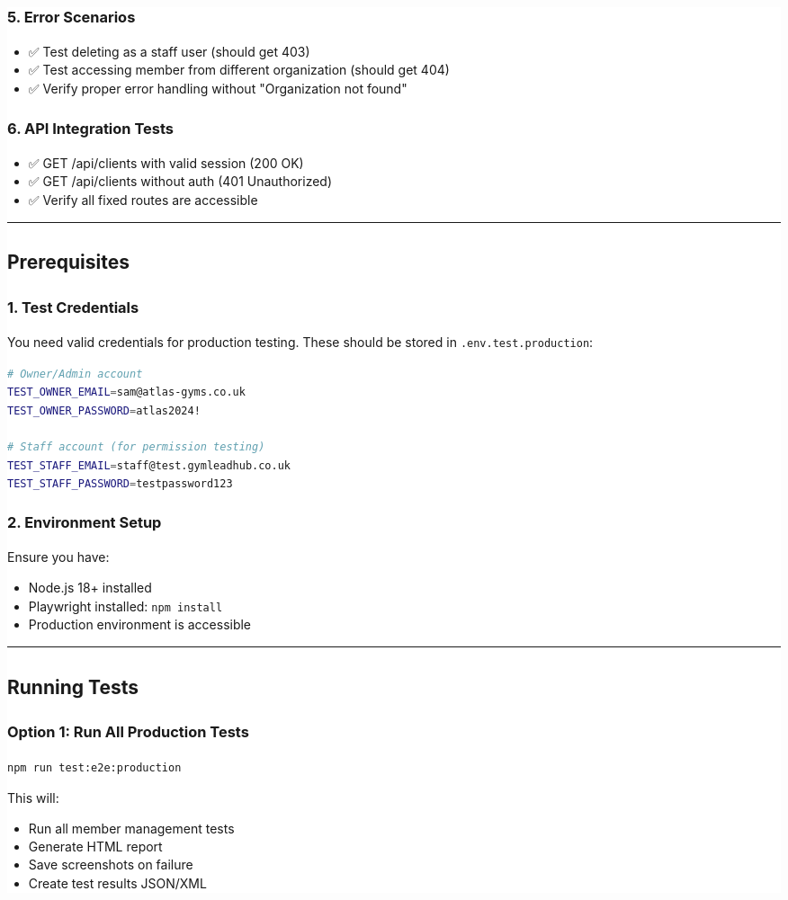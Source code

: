 ### 5. Error Scenarios

- ✅ Test deleting as a staff user (should get 403)
- ✅ Test accessing member from different organization (should get 404)
- ✅ Verify proper error handling without "Organization not found"

### 6. API Integration Tests

- ✅ GET /api/clients with valid session (200 OK)
- ✅ GET /api/clients without auth (401 Unauthorized)
- ✅ Verify all fixed routes are accessible

---

## Prerequisites

### 1. Test Credentials

You need valid credentials for production testing. These should be stored in `.env.test.production`:

```bash
# Owner/Admin account
TEST_OWNER_EMAIL=sam@atlas-gyms.co.uk
TEST_OWNER_PASSWORD=atlas2024!

# Staff account (for permission testing)
TEST_STAFF_EMAIL=staff@test.gymleadhub.co.uk
TEST_STAFF_PASSWORD=testpassword123
```

### 2. Environment Setup

Ensure you have:

- Node.js 18+ installed
- Playwright installed: `npm install`
- Production environment is accessible

---

## Running Tests

### Option 1: Run All Production Tests

```bash
npm run test:e2e:production
```

This will:

- Run all member management tests
- Generate HTML report
- Save screenshots on failure
- Create test results JSON/XML
